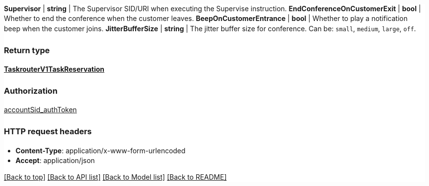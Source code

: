 **Supervisor** | **string** | The Supervisor SID/URI when executing the Supervise instruction.
**EndConferenceOnCustomerExit** | **bool** | Whether to end the conference when the customer leaves.
**BeepOnCustomerEntrance** | **bool** | Whether to play a notification beep when the customer joins.
**JitterBufferSize** | **string** | The jitter buffer size for conference. Can be: `small`, `medium`, `large`, `off`.

### Return type

[**TaskrouterV1TaskReservation**](TaskrouterV1TaskReservation.md)

### Authorization

[accountSid_authToken](../README.md#accountSid_authToken)

### HTTP request headers

- **Content-Type**: application/x-www-form-urlencoded
- **Accept**: application/json

[[Back to top]](#) [[Back to API list]](../README.md#documentation-for-api-endpoints)
[[Back to Model list]](../README.md#documentation-for-models)
[[Back to README]](../README.md)


